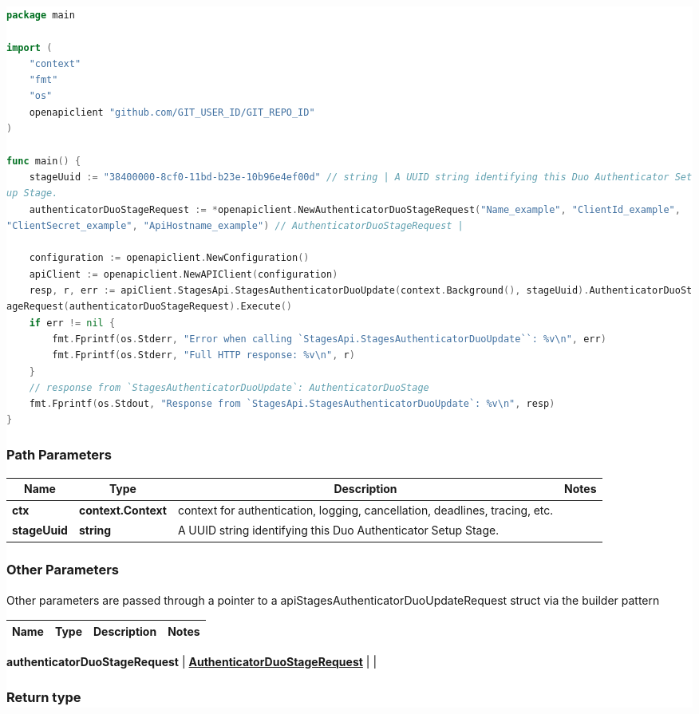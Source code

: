 ```go
package main

import (
    "context"
    "fmt"
    "os"
    openapiclient "github.com/GIT_USER_ID/GIT_REPO_ID"
)

func main() {
    stageUuid := "38400000-8cf0-11bd-b23e-10b96e4ef00d" // string | A UUID string identifying this Duo Authenticator Setup Stage.
    authenticatorDuoStageRequest := *openapiclient.NewAuthenticatorDuoStageRequest("Name_example", "ClientId_example", "ClientSecret_example", "ApiHostname_example") // AuthenticatorDuoStageRequest | 

    configuration := openapiclient.NewConfiguration()
    apiClient := openapiclient.NewAPIClient(configuration)
    resp, r, err := apiClient.StagesApi.StagesAuthenticatorDuoUpdate(context.Background(), stageUuid).AuthenticatorDuoStageRequest(authenticatorDuoStageRequest).Execute()
    if err != nil {
        fmt.Fprintf(os.Stderr, "Error when calling `StagesApi.StagesAuthenticatorDuoUpdate``: %v\n", err)
        fmt.Fprintf(os.Stderr, "Full HTTP response: %v\n", r)
    }
    // response from `StagesAuthenticatorDuoUpdate`: AuthenticatorDuoStage
    fmt.Fprintf(os.Stdout, "Response from `StagesApi.StagesAuthenticatorDuoUpdate`: %v\n", resp)
}
```

### Path Parameters


Name | Type | Description  | Notes
------------- | ------------- | ------------- | -------------
**ctx** | **context.Context** | context for authentication, logging, cancellation, deadlines, tracing, etc.
**stageUuid** | **string** | A UUID string identifying this Duo Authenticator Setup Stage. | 

### Other Parameters

Other parameters are passed through a pointer to a apiStagesAuthenticatorDuoUpdateRequest struct via the builder pattern


Name | Type | Description  | Notes
------------- | ------------- | ------------- | -------------

 **authenticatorDuoStageRequest** | [**AuthenticatorDuoStageRequest**](AuthenticatorDuoStageRequest.md) |  | 

### Return type

